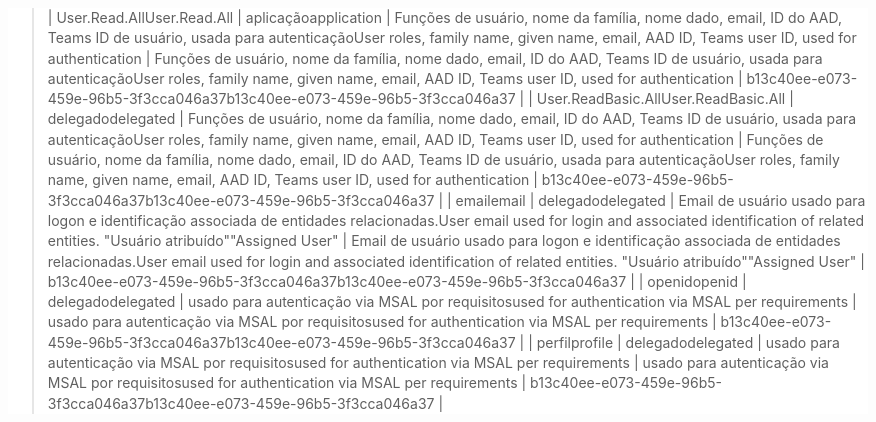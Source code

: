 >| <span data-ttu-id="55b44-158">User.Read.All</span><span class="sxs-lookup"><span data-stu-id="55b44-158">User.Read.All</span></span> | <span data-ttu-id="55b44-159">aplicação</span><span class="sxs-lookup"><span data-stu-id="55b44-159">application</span></span> | <span data-ttu-id="55b44-160">Funções de usuário, nome da família, nome dado, email, ID do AAD, Teams ID de usuário, usada para autenticação</span><span class="sxs-lookup"><span data-stu-id="55b44-160">User roles, family name, given name, email, AAD ID, Teams user ID, used for authentication</span></span>  | <span data-ttu-id="55b44-161">Funções de usuário, nome da família, nome dado, email, ID do AAD, Teams ID de usuário, usada para autenticação</span><span class="sxs-lookup"><span data-stu-id="55b44-161">User roles, family name, given name, email, AAD ID, Teams user ID, used for authentication</span></span>  | <span data-ttu-id="55b44-162">b13c40ee-e073-459e-96b5-3f3cca046a37</span><span class="sxs-lookup"><span data-stu-id="55b44-162">b13c40ee-e073-459e-96b5-3f3cca046a37</span></span> |
>| <span data-ttu-id="55b44-163">User.ReadBasic.All</span><span class="sxs-lookup"><span data-stu-id="55b44-163">User.ReadBasic.All</span></span> | <span data-ttu-id="55b44-164">delegado</span><span class="sxs-lookup"><span data-stu-id="55b44-164">delegated</span></span> | <span data-ttu-id="55b44-165">Funções de usuário, nome da família, nome dado, email, ID do AAD, Teams ID de usuário, usada para autenticação</span><span class="sxs-lookup"><span data-stu-id="55b44-165">User roles, family name, given name, email, AAD ID, Teams user ID, used for authentication</span></span>  | <span data-ttu-id="55b44-166">Funções de usuário, nome da família, nome dado, email, ID do AAD, Teams ID de usuário, usada para autenticação</span><span class="sxs-lookup"><span data-stu-id="55b44-166">User roles, family name, given name, email, AAD ID, Teams user ID, used for authentication</span></span>  | <span data-ttu-id="55b44-167">b13c40ee-e073-459e-96b5-3f3cca046a37</span><span class="sxs-lookup"><span data-stu-id="55b44-167">b13c40ee-e073-459e-96b5-3f3cca046a37</span></span> |
>| <span data-ttu-id="55b44-168">email</span><span class="sxs-lookup"><span data-stu-id="55b44-168">email</span></span> | <span data-ttu-id="55b44-169">delegado</span><span class="sxs-lookup"><span data-stu-id="55b44-169">delegated</span></span> | <span data-ttu-id="55b44-170">Email de usuário usado para logon e identificação associada de entidades relacionadas.</span><span class="sxs-lookup"><span data-stu-id="55b44-170">User email used for login and associated identification of related entities.</span></span> <span data-ttu-id="55b44-171">&quot;Usuário atribuído&quot;</span><span class="sxs-lookup"><span data-stu-id="55b44-171">&quot;Assigned User&quot;</span></span> | <span data-ttu-id="55b44-172">Email de usuário usado para logon e identificação associada de entidades relacionadas.</span><span class="sxs-lookup"><span data-stu-id="55b44-172">User email used for login and associated identification of related entities.</span></span> <span data-ttu-id="55b44-173">&quot;Usuário atribuído&quot;</span><span class="sxs-lookup"><span data-stu-id="55b44-173">&quot;Assigned User&quot;</span></span> | <span data-ttu-id="55b44-174">b13c40ee-e073-459e-96b5-3f3cca046a37</span><span class="sxs-lookup"><span data-stu-id="55b44-174">b13c40ee-e073-459e-96b5-3f3cca046a37</span></span> |
>| <span data-ttu-id="55b44-175">openid</span><span class="sxs-lookup"><span data-stu-id="55b44-175">openid</span></span> | <span data-ttu-id="55b44-176">delegado</span><span class="sxs-lookup"><span data-stu-id="55b44-176">delegated</span></span> | <span data-ttu-id="55b44-177">usado para autenticação via MSAL por requisitos</span><span class="sxs-lookup"><span data-stu-id="55b44-177">used for authentication via MSAL per requirements</span></span>  | <span data-ttu-id="55b44-178">usado para autenticação via MSAL por requisitos</span><span class="sxs-lookup"><span data-stu-id="55b44-178">used for authentication via MSAL per requirements</span></span>  | <span data-ttu-id="55b44-179">b13c40ee-e073-459e-96b5-3f3cca046a37</span><span class="sxs-lookup"><span data-stu-id="55b44-179">b13c40ee-e073-459e-96b5-3f3cca046a37</span></span> |
>| <span data-ttu-id="55b44-180">perfil</span><span class="sxs-lookup"><span data-stu-id="55b44-180">profile</span></span> | <span data-ttu-id="55b44-181">delegado</span><span class="sxs-lookup"><span data-stu-id="55b44-181">delegated</span></span> | <span data-ttu-id="55b44-182">usado para autenticação via MSAL por requisitos</span><span class="sxs-lookup"><span data-stu-id="55b44-182">used for authentication via MSAL per requirements</span></span>  | <span data-ttu-id="55b44-183">usado para autenticação via MSAL por requisitos</span><span class="sxs-lookup"><span data-stu-id="55b44-183">used for authentication via MSAL per requirements</span></span>  | <span data-ttu-id="55b44-184">b13c40ee-e073-459e-96b5-3f3cca046a37</span><span class="sxs-lookup"><span data-stu-id="55b44-184">b13c40ee-e073-459e-96b5-3f3cca046a37</span></span> |
